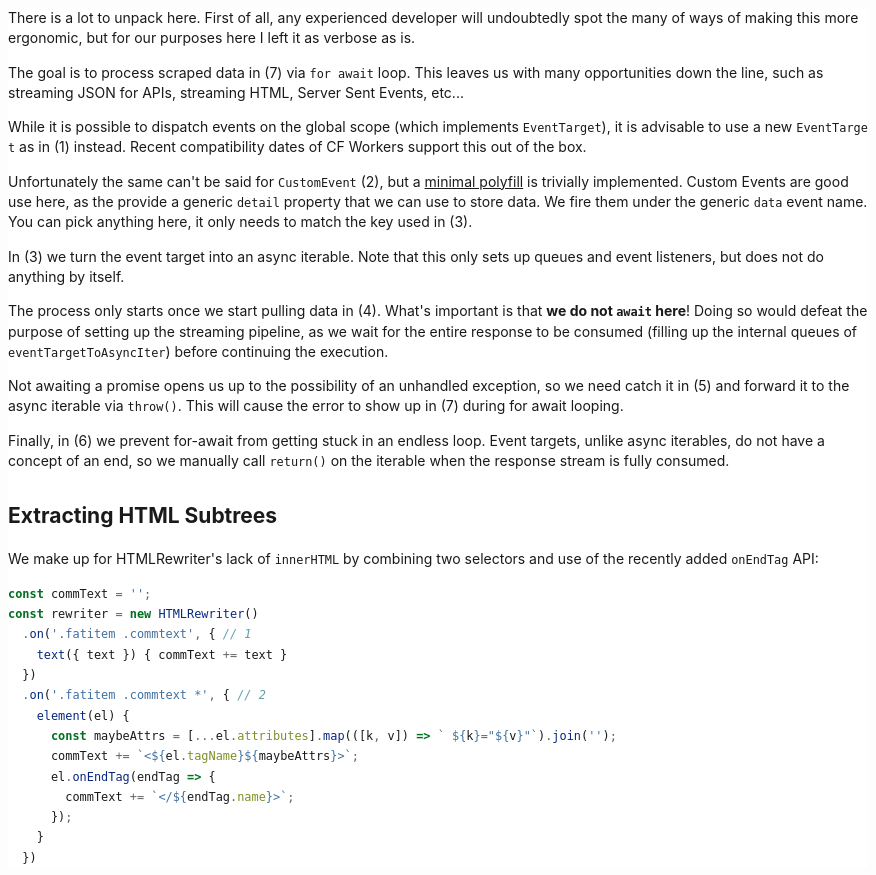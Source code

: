 There is a lot to unpack here. 
First of all, any experienced developer will undoubtedly spot the many of ways of making this more ergonomic, but for our purposes here I left it as verbose as is.

The goal is to process scraped data in (7) via `for await` loop. 
This leaves us with many opportunities down the line, such as streaming JSON for APIs, streaming HTML, Server Sent Events, etc...

While it is possible to dispatch events on the global scope (which implements `EventTarget`), it is advisable to use a new `EventTarget` as in (1) instead. Recent compatibility dates of CF Workers support this out of the box. 

Unfortunately the same can't be said for `CustomEvent` (2), but a [minimal polyfill](#custom-event-polyfill) is trivially implemented. 
Custom Events are good use here, as the provide a generic `detail` property that we can use to store data. 
We fire them under the generic `data` event name. You can pick anything here, it only needs to match the key used in (3).

In (3) we turn the event target into an async iterable. Note that this only sets up queues and event listeners, but does not do anything by itself. 

The process only starts once we start pulling data in (4). What's important is that **we do not `await` here**! Doing so would defeat the purpose of setting up the streaming pipeline, as we wait for the entire response to be consumed (filling up the internal queues of `eventTargetToAsyncIter`) before continuing the execution.

Not awaiting a promise opens us up to the possibility of an unhandled exception, so we need catch it in (5) and forward it to the async iterable via `throw()`. This will cause the error to show up in (7) during for await looping.

Finally, in (6) we prevent for-await from getting stuck in an endless loop. Event targets, unlike async iterables, do not have a concept of an end, so we manually call `return()` on the iterable when the response stream is fully consumed.


## Extracting HTML Subtrees
We make up for HTMLRewriter's lack of `innerHTML` by combining two selectors and use of the recently added `onEndTag` API:

```ts
const commText = '';
const rewriter = new HTMLRewriter()
  .on('.fatitem .commtext', { // 1
    text({ text }) { commText += text }
  })
  .on('.fatitem .commtext *', { // 2
    element(el) { 
      const maybeAttrs = [...el.attributes].map(([k, v]) => ` ${k}="${v}"`).join('');
      commText += `<${el.tagName}${maybeAttrs}>`;
      el.onEndTag(endTag => { 
        commText += `</${endTag.name}>`;
      });
    }
  })
```
